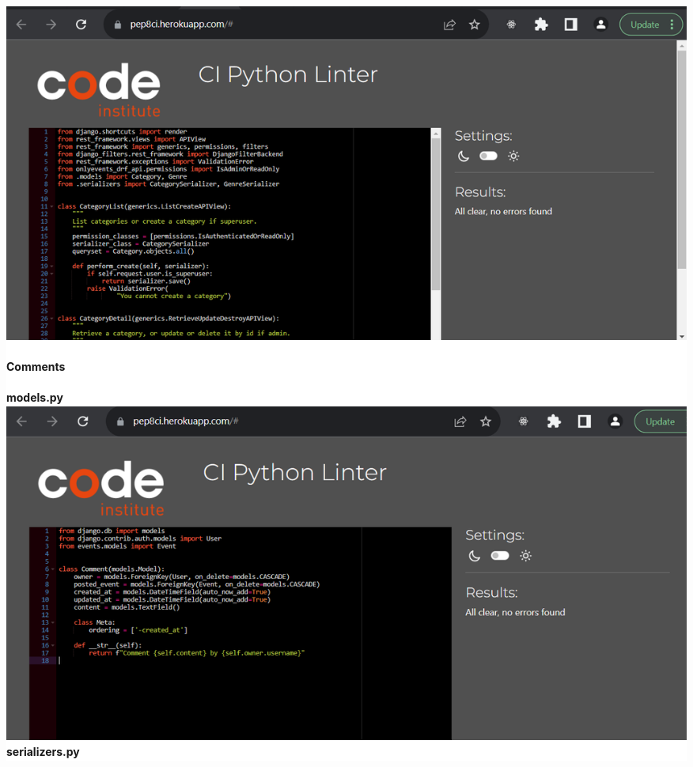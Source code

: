 ![onlyevents_drf_pep8_categories_views](readme_images/categories_views_pep8.png)

#### Comments

**models.py**
![onlyevents_drf_pep8_comments_model](readme_images/comments_models_pep8.png)
**serializers.py**